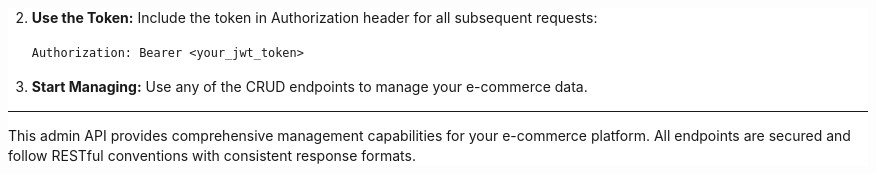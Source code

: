 2. **Use the Token:**
   Include the token in Authorization header for all subsequent requests:
   ```
   Authorization: Bearer <your_jwt_token>
   ```

3. **Start Managing:**
   Use any of the CRUD endpoints to manage your e-commerce data.

---

This admin API provides comprehensive management capabilities for your e-commerce platform. All endpoints are secured and follow RESTful conventions with consistent response formats.
